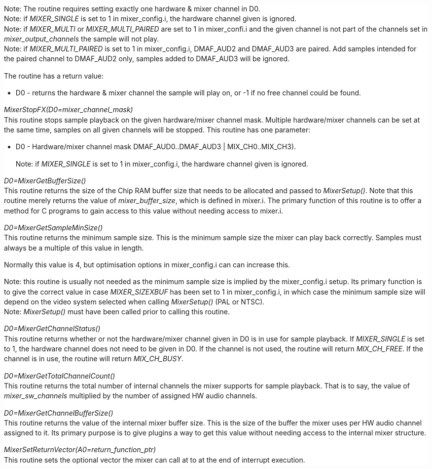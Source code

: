   Note: The routine requires setting exactly one hardware & mixer channel in D0.  
  Note: if *MIXER_SINGLE* is set to 1 in mixer_config.i, the hardware channel given is ignored.  
  Note: if *MIXER_MULTI* or *MIXER_MULTI_PAIRED* are set to 1 in mixer_confi.i and the given channel is not part of the channels set in *mixer_output_channels* the sample will not play.  
  Note: if *MIXER_MULTI_PAIRED* is set to 1 in mixer_config.i, DMAF_AUD2 and DMAF_AUD3 are paired. Add samples intended for the paired channel to DMAF_AUD2 only, samples added to DMAF_AUD3 will be ignored.

The routine has a return value:

- D0 - returns the hardware & mixer channel the sample will play on, or -1 if no free channel could be found.

*MixerStopFX(D0=mixer_channel_mask)*  
This routine stops sample playback on the given hardware/mixer channel mask. Multiple hardware/mixer channels can be set at the same time, samples on all given channels will be stopped. This routine has one parameter:

- D0 - Hardware/mixer channel mask DMAF_AUD0..DMAF_AUD3 \| MIX_CH0..MIX_CH3).

  Note: if *MIXER_SINGLE* is set to 1 in mixer_config.i, the hardware channel given is ignored.

*D0=MixerGetBufferSize()*  
This routine returns the size of the Chip RAM buffer size that needs to be allocated and passed to *MixerSetup()*. Note that this routine merely returns the value of *mixer_buffer_size*, which is defined in mixer.i. The primary function of this routine is to offer a method for C programs to gain access to this value without needing access to mixer.i.

*D0=MixerGetSampleMinSize()*  
This routine returns the minimum sample size. This is the minimum sample size the mixer can play back correctly. Samples must always be a multiple of this value in length.

Normally this value is 4, but optimisation options in mixer_config.i can can increase this.

Note: this routine is usually not needed as the minimum sample size is implied by the mixer_config.i setup. Its primary function is to give the correct value in case *MIXER_SIZEXBUF* has been set to 1 in mixer_config.i, in which case the minimum sample size will depend on the video system selected when calling *MixerSetup()* (PAL or NTSC).  
Note: *MixerSetup()* must have been called prior to calling this routine.

*D0=MixerGetChannelStatus()*  
This routine returns whether or not the hardware/mixer channel given in D0 is in use for sample playback. If *MIXER_SINGLE* is set to 1, the hardware channel does not need to be given in D0. If the channel is not used, the routine will return *MIX_CH_FREE*. If the channel is in use, the routine will return *MIX_CH_BUSY*.

*D0=MixerGetTotalChannelCount()*  
This routine returns the total number of internal channels the mixer supports for sample playback. That is to say, the value of *mixer_sw_channels* multiplied by the number of assigned HW audio channels.

*D0=MixerGetChannelBufferSize()*  
This routine returns the value of the internal mixer buffer size. This is the size of the buffer the mixer uses per HW audio channel assigned to it. Its primary purpose is to give plugins a way to get this value without needing access to the internal mixer structure.

*MixerSetReturnVector(A0=return_function_ptr)*  
This routine sets the optional vector the mixer can call at to at the end of interrupt execution.
